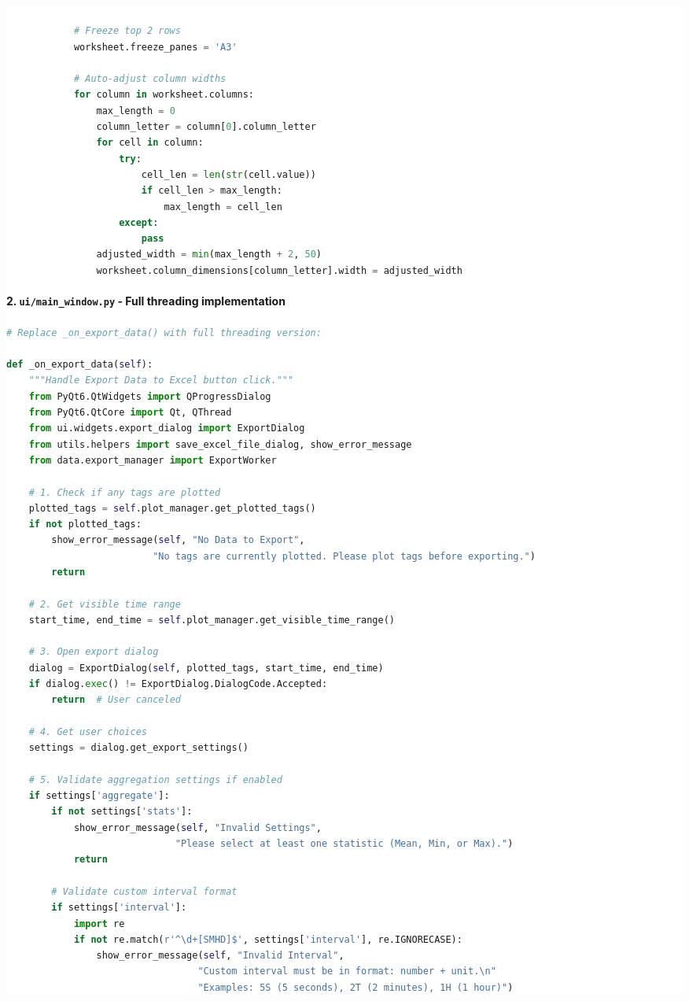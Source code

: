 ```python

            # Freeze top 2 rows
            worksheet.freeze_panes = 'A3'

            # Auto-adjust column widths
            for column in worksheet.columns:
                max_length = 0
                column_letter = column[0].column_letter
                for cell in column:
                    try:
                        cell_len = len(str(cell.value))
                        if cell_len > max_length:
                            max_length = cell_len
                    except:
                        pass
                adjusted_width = min(max_length + 2, 50)
                worksheet.column_dimensions[column_letter].width = adjusted_width
```

#### 2. `ui/main_window.py` - Full threading implementation

```python
# Replace _on_export_data() with full threading version:

def _on_export_data(self):
    """Handle Export Data to Excel button click."""
    from PyQt6.QtWidgets import QProgressDialog
    from PyQt6.QtCore import Qt, QThread
    from ui.widgets.export_dialog import ExportDialog
    from utils.helpers import save_excel_file_dialog, show_error_message
    from data.export_manager import ExportWorker

    # 1. Check if any tags are plotted
    plotted_tags = self.plot_manager.get_plotted_tags()
    if not plotted_tags:
        show_error_message(self, "No Data to Export",
                          "No tags are currently plotted. Please plot tags before exporting.")
        return

    # 2. Get visible time range
    start_time, end_time = self.plot_manager.get_visible_time_range()

    # 3. Open export dialog
    dialog = ExportDialog(self, plotted_tags, start_time, end_time)
    if dialog.exec() != ExportDialog.DialogCode.Accepted:
        return  # User canceled

    # 4. Get user choices
    settings = dialog.get_export_settings()

    # 5. Validate aggregation settings if enabled
    if settings['aggregate']:
        if not settings['stats']:
            show_error_message(self, "Invalid Settings",
                              "Please select at least one statistic (Mean, Min, or Max).")
            return

        # Validate custom interval format
        if settings['interval']:
            import re
            if not re.match(r'^\d+[SMHD]$', settings['interval'], re.IGNORECASE):
                show_error_message(self, "Invalid Interval",
                                  "Custom interval must be in format: number + unit.\n"
                                  "Examples: 5S (5 seconds), 2T (2 minutes), 1H (1 hour)")
```